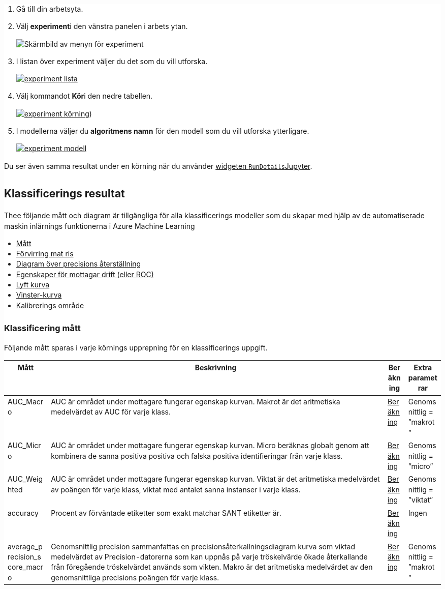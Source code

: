 1. Gå till din arbetsyta.

1. Välj **experiment**i den vänstra panelen i arbets ytan.

   ![Skärmbild av menyn för experiment](./media/how-to-understand-automated-ml/azure-machine-learning-auto-ml-experiment-menu.png)

1. I listan över experiment väljer du det som du vill utforska.

   [![experiment lista](./media/how-to-understand-automated-ml/azure-machine-learning-auto-ml-experiment-list.png)](./media/how-to-understand-automated-ml/azure-machine-learning-auto-ml-experiment-list-expanded.png)

1. Välj kommandot **Kör**i den nedre tabellen.

   [![experiment körning](./media/how-to-understand-automated-ml/azure-machine-learning-auto-ml-experiment-run.png)](./media/how-to-understand-automated-ml/azure-machine-learning-auto-ml-experiment-run-expanded.png))

1. I modellerna väljer du **algoritmens namn** för den modell som du vill utforska ytterligare.

   [![experiment modell](./media/how-to-understand-automated-ml/azure-machine-learning-auto-ml-experiment-model.png)](./media/how-to-understand-automated-ml/azure-machine-learning-auto-ml-experiment-model-expanded.png)

Du ser även samma resultat under en körning när du använder [widgeten `RunDetails`Jupyter](https://docs.microsoft.com/python/api/azureml-widgets/azureml.widgets?view=azure-ml-py).

## <a name="classification"></a>Klassificerings resultat

Thee följande mått och diagram är tillgängliga för alla klassificerings modeller som du skapar med hjälp av de automatiserade maskin inlärnings funktionerna i Azure Machine Learning

+ [Mått](#classification-metrics)
+ [Förvirring mat ris](#confusion-matrix)
+ [Diagram över precisions återställning](#precision-recall-chart)
+ [Egenskaper för mottagar drift (eller ROC)](#roc)
+ [Lyft kurva](#lift-curve)
+ [Vinster-kurva](#gains-curve)
+ [Kalibrerings område](#calibration-plot)

### <a name="classification-metrics"></a>Klassificering mått

Följande mått sparas i varje körnings upprepning för en klassificerings uppgift.

Mått|Beskrivning|Beräkning|Extra parametrar
--|--|--|--
AUC_Macro| AUC är området under mottagare fungerar egenskap kurvan. Makrot är det aritmetiska medelvärdet av AUC för varje klass.  | [Beräkning](https://scikit-learn.org/stable/modules/generated/sklearn.metrics.roc_auc_score.html) | Genomsnittlig = ”makrot”|
AUC_Micro| AUC är området under mottagare fungerar egenskap kurvan. Micro beräknas globalt genom att kombinera de sanna positiva positiva och falska positiva identifieringar från varje klass.| [Beräkning](https://scikit-learn.org/stable/modules/generated/sklearn.metrics.roc_auc_score.html) | Genomsnittlig = ”micro”|
AUC_Weighted  | AUC är området under mottagare fungerar egenskap kurvan. Viktat är det aritmetiska medelvärdet av poängen för varje klass, viktat med antalet sanna instanser i varje klass.| [Beräkning](https://scikit-learn.org/stable/modules/generated/sklearn.metrics.roc_auc_score.html)|Genomsnittlig = ”viktat”
accuracy|Procent av förväntade etiketter som exakt matchar SANT etiketter är. |[Beräkning](https://scikit-learn.org/stable/modules/generated/sklearn.metrics.accuracy_score.html) |Ingen|
average_precision_score_macro|Genomsnittlig precision sammanfattas en precisionsåterkallningsdiagram kurva som viktad medelvärdet av Precision-datorerna som kan uppnås på varje tröskelvärde ökade återkallande från föregående tröskelvärdet används som vikten. Makro är det aritmetiska medelvärdet av den genomsnittliga precisions poängen för varje klass.|[Beräkning](https://scikit-learn.org/stable/modules/generated/sklearn.metrics.average_precision_score.html)|Genomsnittlig = ”makrot”|